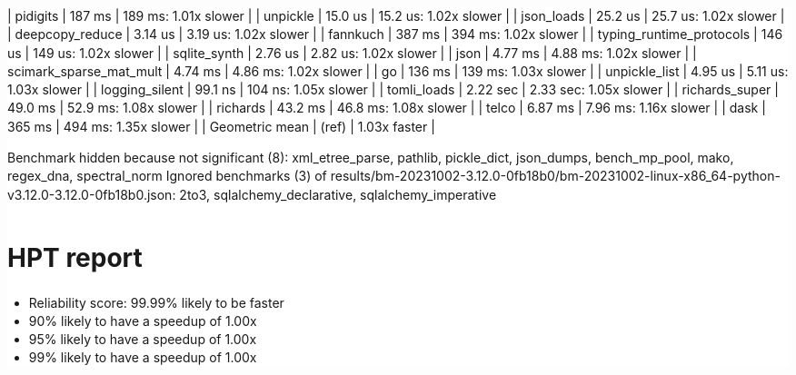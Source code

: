 | pidigits                 | 187 ms                                                 | 189 ms: 1.01x slower                                                      |
| unpickle                 | 15.0 us                                                | 15.2 us: 1.02x slower                                                     |
| json_loads               | 25.2 us                                                | 25.7 us: 1.02x slower                                                     |
| deepcopy_reduce          | 3.14 us                                                | 3.19 us: 1.02x slower                                                     |
| fannkuch                 | 387 ms                                                 | 394 ms: 1.02x slower                                                      |
| typing_runtime_protocols | 146 us                                                 | 149 us: 1.02x slower                                                      |
| sqlite_synth             | 2.76 us                                                | 2.82 us: 1.02x slower                                                     |
| json                     | 4.77 ms                                                | 4.88 ms: 1.02x slower                                                     |
| scimark_sparse_mat_mult  | 4.74 ms                                                | 4.86 ms: 1.02x slower                                                     |
| go                       | 136 ms                                                 | 139 ms: 1.03x slower                                                      |
| unpickle_list            | 4.95 us                                                | 5.11 us: 1.03x slower                                                     |
| logging_silent           | 99.1 ns                                                | 104 ns: 1.05x slower                                                      |
| tomli_loads              | 2.22 sec                                               | 2.33 sec: 1.05x slower                                                    |
| richards_super           | 49.0 ms                                                | 52.9 ms: 1.08x slower                                                     |
| richards                 | 43.2 ms                                                | 46.8 ms: 1.08x slower                                                     |
| telco                    | 6.87 ms                                                | 7.96 ms: 1.16x slower                                                     |
| dask                     | 365 ms                                                 | 494 ms: 1.35x slower                                                      |
| Geometric mean           | (ref)                                                  | 1.03x faster                                                              |

Benchmark hidden because not significant (8): xml_etree_parse, pathlib, pickle_dict, json_dumps, bench_mp_pool, mako, regex_dna, spectral_norm
Ignored benchmarks (3) of results/bm-20231002-3.12.0-0fb18b0/bm-20231002-linux-x86_64-python-v3.12.0-3.12.0-0fb18b0.json: 2to3, sqlalchemy_declarative, sqlalchemy_imperative


# HPT report

- Reliability score: 99.99% likely to be faster
- 90% likely to have a speedup of 1.00x
- 95% likely to have a speedup of 1.00x
- 99% likely to have a speedup of 1.00x
